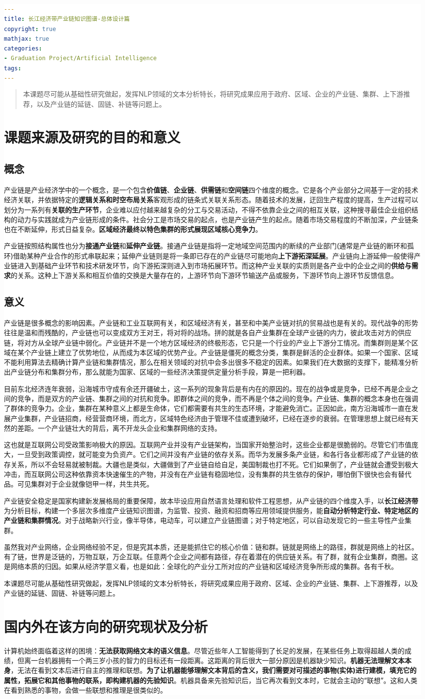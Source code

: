 ```yaml
---
title: 长江经济带产业链知识图谱-总体设计篇
copyright: true
mathjax: true
categories:
- Graduation Project/Artificial Intelligence
tags: 
---
```


> 本课题尽可能从基础性研究做起，发挥NLP领域的文本分析特长，将研究成果应用于政府、区域、企业的产业链、集群、上下游推荐，以及产业链的延链、固链、补链等问题上。

# 课题来源及研究的目的和意义

## 概念

产业链是产业经济学中的一个概念，是一个包含**价值链**、**企业链**、**供需链**和**空间链**四个维度的概念。它是各个产业部分之间基于一定的技术经济关联，并依据特定的**逻辑关系和时空布局关系**客观形成的链条式关联关系形态。随着技术的发展，迂回生产程度的提高，生产过程可以划分为一系列有**关联的生产环节**，企业难以应付越来越复杂的分工与交易活动，不得不依靠企业之间的相互关联，这种搜寻最佳企业组织结构的动力与实践就成为产业链形成的条件。社会分工是市场交易的起点，也是产业链产生的起点。随着市场交易程度的不断加深，产业链条也在不断延伸，形式日益复杂。**区域经济最终以特色集群的形式展现区域核心竞争力**。

产业链按照结构属性也分为**接通产业链**和**延伸产业链**。接通产业链是指将一定地域空间范围内的断续的产业部门(通常是产业链的断环和孤环)借助某种产业合作的形式串联起来；延伸产业链则是将一条即已存在的产业链尽可能地向**上下游拓深延展**。产业链向上游延伸一般使得产业链进入到基础产业环节和技术研发环节，向下游拓深则进入到市场拓展环节。而这种产业关联的实质则是各产业中的企业之间的**供给与需求**的关系。这种上下游关系和相互价值的交换是大量存在的，上游环节向下游环节输送产品或服务，下游环节向上游环节反馈信息。

## 意义

产业链是很多概念的影响因素。产业链和工业互联网有关，和区域经济有关，甚至和中美产业链对抗的贸易战也是有关的。现代战争的形势往往是温和而残酷的，产业链也可以变成双方王对王，将对将的战场。拼的就是各自产业集群在全球产业链的内力，彼此攻击对方的供应链，将对方从全球产业链中弱化。产业链并不是一个地方区域经济的终极形态，它只是一个行业的产业上下游分工情况。而集群则是某个区域在某个产业链上建立了优势地位，从而成为本区域的优势产业。产业链是僵死的概念分类，集群是鲜活的企业群体。如果一个国家、区域不能利用算法去精确计算产业链和集群情况，那么在相关领域的对抗中会多出很多不稳定的因素。如果我们在大数据的支撑下，能精准分析出产业链分布和集群分布，那么就能为国家、区域的一些经济决策提供定量分析手段，算是一把利器。

目前东北经济连年衰弱，沿海城市守成有余还开疆破土，这一系列的现象背后是有内在的原因的。现在的战争或是竞争，已经不再是企业之间的竞争，而是双方的产业链、集群之间的对抗和竞争。即群体之间的竞争，而不再是个体之间的竞争。产业链、集群的概念本身也在强调了群体的竞争力。企业，集群在某种意义上都是生命体，它们都需要有共生的生态环境，才能避免消亡。正因如此，南方沿海城市一直在发展产业集群，产业链招商，经营营商环境，而北方，区域特色经济由于管理不佳或遭到破坏，已经在逐步的衰弱。在管理思想上就已经有天然的差距。一个产业链壮大的背后，离不开龙头企业和集群网络的支持。

这也就是互联网公司受政策影响极大的原因。互联网产业并没有产业链架构，当国家开始整治时，这些企业都是很脆弱的。尽管它们市值庞大，一旦受到政策调控，就可能变为负资产。它们之间并没有产业链的依存关系。而华为发展多条产业链，和各行各业都形成了产业链的依存关系，所以不会轻易就被制裁。大疆也是类似，大疆做到了产业链自给自足，美国制裁也打不死。它们如果倒了，产业链就会遭受到极大冲击，而互联网公司这种依靠资本快速催生的产物，并没有在产业链有稳固地位，没有集群的共生依存的保护，哪怕倒下很快也会有替代品。可见集群对于企业就像铠甲一样，共生共死。

产业链安全稳定是国家构建新发展格局的重要保障，故本毕设应用自然语言处理和软件工程思想，从产业链的四个维度入手，以**长江经济带**为分析目标，构建一个多层次多维度产业链知识图谱，为监管、投资、融资和招商等应用领域提供服务，能**自动分析特定行业、特定地区的产业链和集群情况**。对于战略新兴行业，像半导体，电动车，可以建立产业链图谱；对于特定地区，可以自动发现它的一些主导性产业集群。

虽然我对产业网络，企业网络经验不足，但是究其本质，还是能抓住它的核心价值：链和群。链就是网络上的路径，群就是网络上的社区。有了链，世界是泛链的，万物互联，万企互联。任意两个企业之间都有路径，存在着潜在的供应链关系。有了群，就有企业集群，商圈。这是网络本质的归因。如果从经济学意义看，也是如此：全球化的产业分工所对应的产业链和区域经济竞争所形成的集群。各有千秋。

本课题尽可能从基础性研究做起，发挥NLP领域的文本分析特长，将研究成果应用于政府、区域、企业的产业链、集群、上下游推荐，以及产业链的延链、固链、补链等问题上。

# 国内外在该方向的研究现状及分析

计算机始终面临着这样的困境：**无法获取网络文本的语义信息**。尽管近些年人工智能得到了长足的发展，在某些任务上取得超越人类的成绩，但离一台机器拥有一个两三岁小孩的智力的目标还有一段距离。这距离的背后很大一部分原因是机器缺少知识。**机器无法理解文本本身**，无法在看到文本后进行自主的推理和联想。**为了让机器能够理解文本背后的含义，我们需要对可描述的事物(实体)进行建模，填充它的属性，拓展它和其他事物的联系，即构建机器的先验知识**。机器具备来先验知识后，当它再次看到文本时，它就会主动的“联想”。这和人类在看到熟悉的事物，会做一些联想和推理是很类似的。
